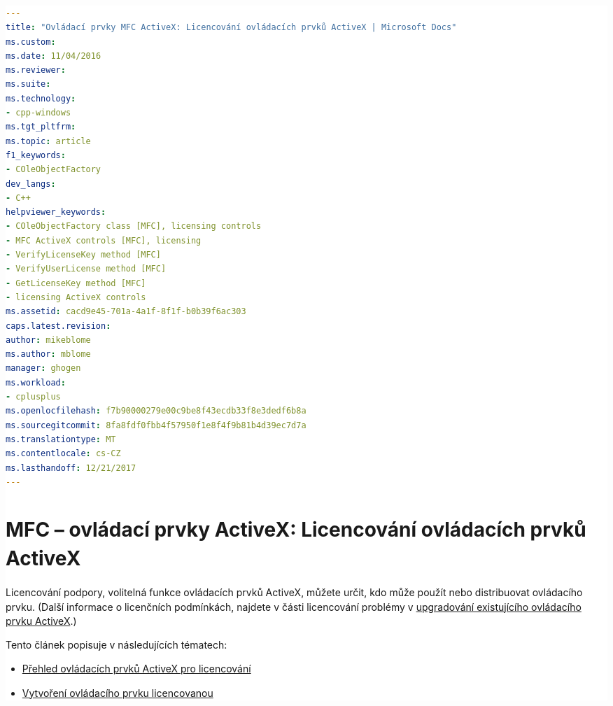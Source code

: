 ```yaml
---
title: "Ovládací prvky MFC ActiveX: Licencování ovládacích prvků ActiveX | Microsoft Docs"
ms.custom: 
ms.date: 11/04/2016
ms.reviewer: 
ms.suite: 
ms.technology:
- cpp-windows
ms.tgt_pltfrm: 
ms.topic: article
f1_keywords:
- COleObjectFactory
dev_langs:
- C++
helpviewer_keywords:
- COleObjectFactory class [MFC], licensing controls
- MFC ActiveX controls [MFC], licensing
- VerifyLicenseKey method [MFC]
- VerifyUserLicense method [MFC]
- GetLicenseKey method [MFC]
- licensing ActiveX controls
ms.assetid: cacd9e45-701a-4a1f-8f1f-b0b39f6ac303
caps.latest.revision: 
author: mikeblome
ms.author: mblome
manager: ghogen
ms.workload:
- cplusplus
ms.openlocfilehash: f7b90000279e00c9be8f43ecdb33f8e3dedf6b8a
ms.sourcegitcommit: 8fa8fdf0fbb4f57950f1e8f4f9b81b4d39ec7d7a
ms.translationtype: MT
ms.contentlocale: cs-CZ
ms.lasthandoff: 12/21/2017
---
```

# <a name="mfc-activex-controls-licensing-an-activex-control"></a>MFC – ovládací prvky ActiveX: Licencování ovládacích prvků ActiveX
Licencování podpory, volitelná funkce ovládacích prvků ActiveX, můžete určit, kdo může použít nebo distribuovat ovládacího prvku. (Další informace o licenčních podmínkách, najdete v části licencování problémy v [upgradování existujícího ovládacího prvku ActiveX](../mfc/upgrading-an-existing-activex-control.md).)  
  
 Tento článek popisuje v následujících tématech:  
  
-   [Přehled ovládacích prvků ActiveX pro licencování](#_core_overview_of_activex_control_licensing)  
  
-   [Vytvoření ovládacího prvku licencovanou](#_core_creating_a_licensed_control)  
  
